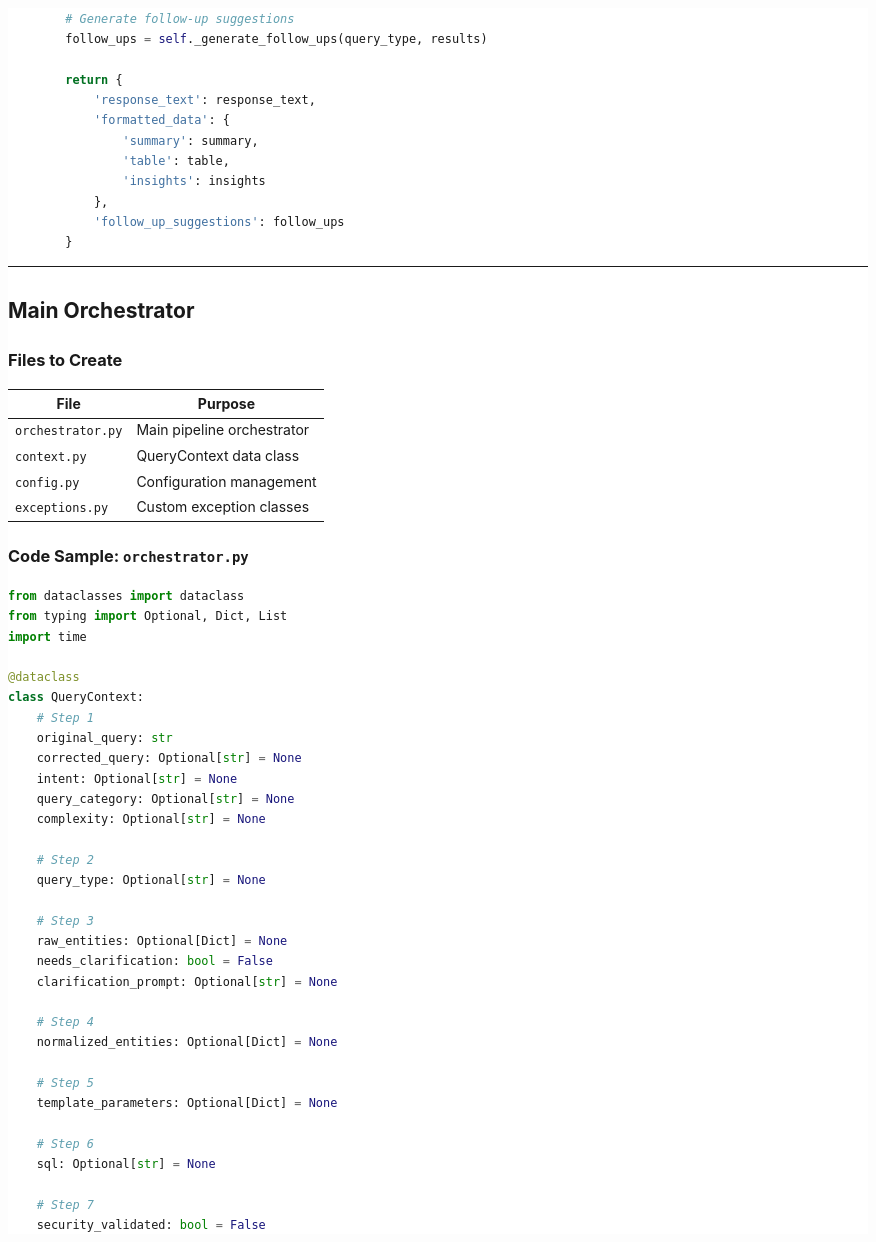 ```python
        # Generate follow-up suggestions
        follow_ups = self._generate_follow_ups(query_type, results)
        
        return {
            'response_text': response_text,
            'formatted_data': {
                'summary': summary,
                'table': table,
                'insights': insights
            },
            'follow_up_suggestions': follow_ups
        }
```

---

## Main Orchestrator

### Files to Create
| File | Purpose |
|------|---------|
| `orchestrator.py` | Main pipeline orchestrator |
| `context.py` | QueryContext data class |
| `config.py` | Configuration management |
| `exceptions.py` | Custom exception classes |

### Code Sample: `orchestrator.py`
```python
from dataclasses import dataclass
from typing import Optional, Dict, List
import time

@dataclass
class QueryContext:
    # Step 1
    original_query: str
    corrected_query: Optional[str] = None
    intent: Optional[str] = None
    query_category: Optional[str] = None
    complexity: Optional[str] = None
    
    # Step 2
    query_type: Optional[str] = None
    
    # Step 3
    raw_entities: Optional[Dict] = None
    needs_clarification: bool = False
    clarification_prompt: Optional[str] = None
    
    # Step 4
    normalized_entities: Optional[Dict] = None
    
    # Step 5
    template_parameters: Optional[Dict] = None
    
    # Step 6
    sql: Optional[str] = None
    
    # Step 7
    security_validated: bool = False
```